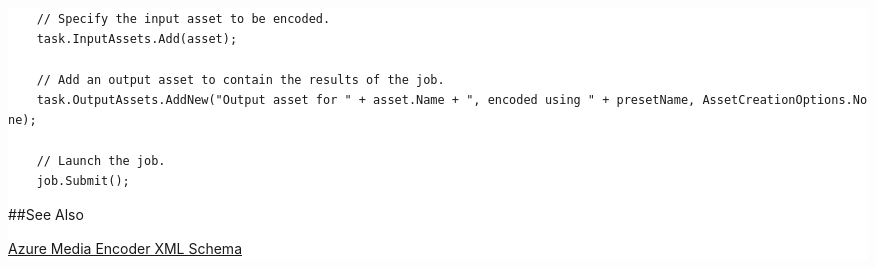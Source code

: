 		// Specify the input asset to be encoded.
		task.InputAssets.Add(asset);
		 
		// Add an output asset to contain the results of the job.
		task.OutputAssets.AddNew("Output asset for " + asset.Name + ", encoded using " + presetName, AssetCreationOptions.None);
		 
		// Launch the job. 
		job.Submit();



##See Also

[Azure Media Encoder XML Schema](https://msdn.microsoft.com/zh-cn/library/azure/dn584702.aspx)